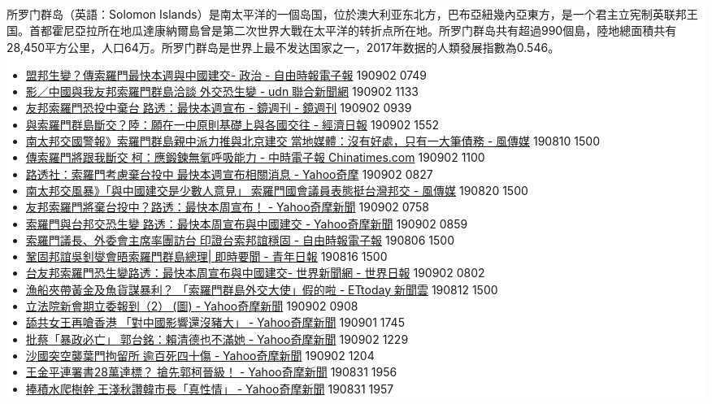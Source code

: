 所罗门群岛（英語：Solomon Islands）是南太平洋的一個岛国，位於澳大利亚东北方，巴布亞紐幾內亞東方，是一个君主立宪制英联邦王国。首都霍尼亞拉所在地瓜達康納爾島曾是第二次世界大戰在太平洋的转折点所在地。所罗门群岛共有超過990個島，陸地總面積共有28,450平方公里，人口64万。所罗门群岛是世界上最不发达国家之一，2017年数据的人類發展指數為0.546。
- [盟邦生變？傳索羅門最快本週與中國建交- 政治 - 自由時報電子報](https://news.ltn.com.tw/news/politics/breakingnews/2903000 "盟邦生變？傳索羅門最快本週與中國建交- 政治 - 自由時報電子報") 190902 0749
- [影／中國與我友邦索羅門群島洽談 外交恐生變 - udn 聯合新聞網](https://udn.com/news/story/6656/4023664 "影／中國與我友邦索羅門群島洽談 外交恐生變 - udn 聯合新聞網") 190902 1133
- [友邦索羅門恐投中棄台 路透：最快本週宣布 - 鏡週刊 - 鏡週刊](https://www.mirrormedia.mg/story/20190902edi003/ "友邦索羅門恐投中棄台 路透：最快本週宣布 - 鏡週刊 - 鏡週刊") 190902 0939
- [與索羅門群島斷交？陸：願在一中原則基礎上與各國交往 - 經濟日報](https://money.udn.com/money/story/5603/4024282 "與索羅門群島斷交？陸：願在一中原則基礎上與各國交往 - 經濟日報") 190902 1552
- [南太邦交國警報》索羅門群島親中派力推與北京建交 當地媒體：沒有好處，只有一大筆債務 - 風傳媒](https://www.storm.mg/article/1579274 "南太邦交國警報》索羅門群島親中派力推與北京建交 當地媒體：沒有好處，只有一大筆債務 - 風傳媒") 190810 1500
- [傳索羅門將跟我斷交 柯：應鍛鍊無氧呼吸能力 - 中時電子報 Chinatimes.com](https://www.chinatimes.com/realtimenews/20190902001374-260407 "傳索羅門將跟我斷交 柯：應鍛鍊無氧呼吸能力 - 中時電子報 Chinatimes.com") 190902 1100
- [路透社：索羅門考慮棄台投中 最快本週宣布相關消息 - Yahoo奇摩](https://tw.mobi.yahoo.com/news/%E8%B7%AF%E9%80%8F%E7%A4%BE%E7%B4%A2%E7%BE%85%E9%96%80%E8%80%83%E6%85%AE%E6%A3%84%E5%8F%B0%E6%8A%95%E4%B8%AD-%E6%9C%80%E5%BF%AB%E6%9C%AC%E9%80%B1%E5%AE%A3%E5%B8%83%E7%9B%B8%E9%97%9C%E6%B6%88%E6%81%AF-002709502.html "路透社：索羅門考慮棄台投中 最快本週宣布相關消息 - Yahoo奇摩") 190902 0827
- [南太邦交風暴》「與中國建交是少數人意見」 索羅門國會議員表態挺台灣邦交 - 風傳媒](https://www.storm.mg/article/1617249 "南太邦交風暴》「與中國建交是少數人意見」 索羅門國會議員表態挺台灣邦交 - 風傳媒") 190820 1500
- [友邦索羅門將棄台投中？路透：最快本周宣布！ - Yahoo奇摩新聞](https://tw.news.yahoo.com/%E5%8F%8B%E9%82%A6%E7%B4%A2%E7%BE%85%E9%96%80%E5%B0%87%E6%A3%84%E5%8F%B0%E6%8A%95%E4%B8%AD%E8%B7%AF%E9%80%8F%E6%9C%80%E5%BF%AB%E6%9C%AC%E5%91%A8%E5%AE%A3%E5%B8%83-235832143.html "友邦索羅門將棄台投中？路透：最快本周宣布！ - Yahoo奇摩新聞") 190902 0758
- [索羅門與台邦交恐生變 路透：最快本周宣布與中國建交 - Yahoo奇摩新聞](https://tw.news.yahoo.com/%E7%B4%A2%E7%BE%85%E9%96%80%E8%88%87%E5%8F%B0%E9%82%A6%E4%BA%A4%E6%81%90%E7%94%9F%E8%AE%8A-%E8%B7%AF%E9%80%8F-%E6%9C%80%E5%BF%AB%E6%9C%AC%E5%91%A8%E5%AE%A3%E5%B8%83%E8%88%87%E4%B8%AD%E5%9C%8B%E5%BB%BA%E4%BA%A4-005909522.html "索羅門與台邦交恐生變 路透：最快本周宣布與中國建交 - Yahoo奇摩新聞") 190902 0859
- [索羅門議長、外委會主席率團訪台 印證台索邦誼穩固 - 自由時報電子報](https://news.ltn.com.tw/news/politics/breakingnews/2876343 "索羅門議長、外委會主席率團訪台 印證台索邦誼穩固 - 自由時報電子報") 190806 1500
- [鞏固邦誼吳釗燮會晤索羅門群島總理| 即時要聞 - 青年日報](https://www.ydn.com.tw/News/348550 "鞏固邦誼吳釗燮會晤索羅門群島總理| 即時要聞 - 青年日報") 190816 1500
- [台友邦索羅門恐生變路透：最快本周宣布與中國建交- 世界新聞網 - 世界日報](https://www.worldjournal.com/6482295/article-%E5%8F%B0%E5%8F%8B%E9%82%A6%E7%B4%A2%E7%BE%85%E9%96%80%E6%81%90%E7%94%9F%E8%AE%8A-%E8%B7%AF%E9%80%8F%EF%BC%9A%E6%9C%80%E5%BF%AB%E6%9C%AC%E5%91%A8%E5%AE%A3%E5%B8%83%E8%88%87%E4%B8%AD%E5%9C%8B%E5%BB%BA/?ref=%E8%A6%81%E8%81%9E "台友邦索羅門恐生變路透：最快本周宣布與中國建交- 世界新聞網 - 世界日報") 190902 0802
- [漁船夾帶黃金及魚貨謀暴利？ 「索羅門群島外交大使」假的啦 - ETtoday 新聞雲](https://www.ettoday.net/news/20190812/1511285.htm "漁船夾帶黃金及魚貨謀暴利？ 「索羅門群島外交大使」假的啦 - ETtoday 新聞雲") 190812 1500
- [立法院新會期立委報到（2） (圖) - Yahoo奇摩新聞](https://tw.news.yahoo.com/%E7%AB%8B%E6%B3%95%E9%99%A2%E6%96%B0%E6%9C%83%E6%9C%9F%E7%AB%8B%E5%A7%94%E5%A0%B1%E5%88%B0-2-%E5%9C%96-010844280.html "立法院新會期立委報到（2） (圖) - Yahoo奇摩新聞") 190902 0908
- [舔共女王再嗆香港 「對中國影響還沒豬大」 - Yahoo奇摩新聞](https://tw.news.yahoo.com/%E8%88%94%E5%85%B1%E5%A5%B3%E7%8E%8B%E5%86%8D%E5%97%86%E9%A6%99%E6%B8%AF-%E5%B0%8D%E4%B8%AD%E5%9C%8B%E5%BD%B1%E9%9F%BF%E9%82%84%E6%B2%92%E8%B1%AC%E5%A4%A7-094500491.html "舔共女王再嗆香港 「對中國影響還沒豬大」 - Yahoo奇摩新聞") 190901 1745
- [批蔡「暴政必亡」 郭台銘：賴清德也不滿她 - Yahoo奇摩新聞](https://tw.news.yahoo.com/video/%E6%89%B9%E8%94%A1-%E6%9A%B4%E6%94%BF%E5%BF%85%E4%BA%A1-%E9%83%AD%E5%8F%B0%E9%8A%98-%E8%B3%B4%E6%B8%85%E5%BE%B7%E4%B9%9F%E4%B8%8D%E6%BB%BF%E5%A5%B9-041421939.html "批蔡「暴政必亡」 郭台銘：賴清德也不滿她 - Yahoo奇摩新聞") 190902 1229
- [沙國突空襲葉門拘留所 逾百死四十傷 - Yahoo奇摩新聞](https://tw.news.yahoo.com/%E6%B2%99%E5%9C%8B%E7%AA%81%E7%A9%BA%E8%A5%B2%E8%91%89%E9%96%80%E6%8B%98%E7%95%99%E6%89%80-%E9%80%BE%E7%99%BE%E6%AD%BB%E5%9B%9B%E5%8D%81%E5%82%B7-040443991.html "沙國突空襲葉門拘留所 逾百死四十傷 - Yahoo奇摩新聞") 190902 1204
- [王金平連署書28萬達標？ 搶先郭柯晉級！ - Yahoo奇摩新聞](https://tw.news.yahoo.com/video/%E7%8E%8B%E9%87%91%E5%B9%B3%E9%80%A3%E7%BD%B2%E6%9B%B828%E8%90%AC%E9%81%94%E6%A8%99-%E6%90%B6%E5%85%88%E9%83%AD%E6%9F%AF%E6%99%89%E7%B4%9A-115614938.html "王金平連署書28萬達標？ 搶先郭柯晉級！ - Yahoo奇摩新聞") 190831 1956
- [捧積水爬樹幹 王淺秋讚韓市長「真性情」 - Yahoo奇摩新聞](https://tw.news.yahoo.com/video/%E6%8D%A7%E7%A9%8D%E6%B0%B4%E7%88%AC%E6%A8%B9%E5%B9%B9-%E7%8E%8B%E6%B7%BA%E7%A7%8B%E8%AE%9A%E9%9F%93%E5%B8%82%E9%95%B7-%E7%9C%9F%E6%80%A7%E6%83%85-115751370.html "捧積水爬樹幹 王淺秋讚韓市長「真性情」 - Yahoo奇摩新聞") 190831 1957
